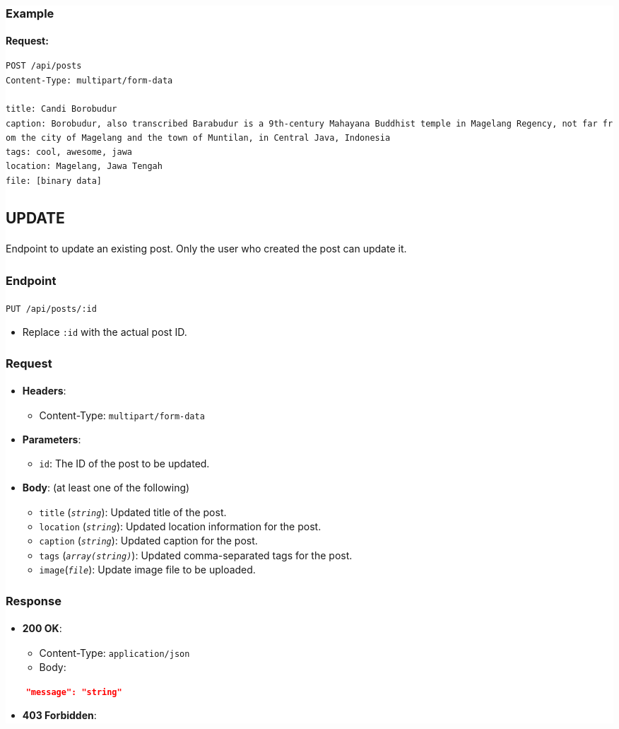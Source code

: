 ### Example

**Request:**

```http
POST /api/posts
Content-Type: multipart/form-data

title: Candi Borobudur
caption: Borobudur, also transcribed Barabudur is a 9th-century Mahayana Buddhist temple in Magelang Regency, not far from the city of Magelang and the town of Muntilan, in Central Java, Indonesia
tags: cool, awesome, jawa
location: Magelang, Jawa Tengah
file: [binary data]
```

## **UPDATE**

Endpoint to update an existing post. Only the user who created the post can update it.

### Endpoint

`PUT /api/posts/:id`

-   Replace `:id` with the actual post ID.

### Request

-   **Headers**:
    -   Content-Type: `multipart/form-data`
-   **Parameters**:

    -   `id`: The ID of the post to be updated.

-   **Body**: (at least one of the following)

    -   `title` (_`string`_): Updated title of the post.
    -   `location` (_`string`_): Updated location information for the post.
    -   `caption` (_`string`_): Updated caption for the post.
    -   `tags` (_`array(string)`_): Updated comma-separated tags for the post.
    -   `image`(_`file`_): Update image file to be uploaded.

### Response

-   **200 OK**:

    -   Content-Type: `application/json`
    -   Body:

```json
    "message": "string"

```

-   **403 Forbidden**:
